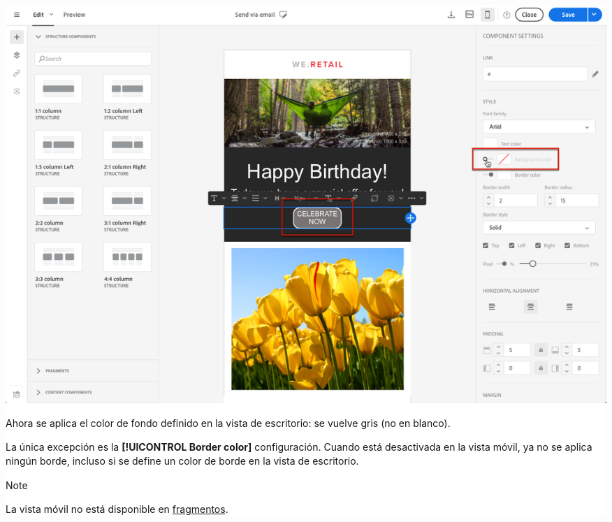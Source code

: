    ![](assets/email_designer_mobile_view_background_mobile_disabled.png)

   Ahora se aplica el color de fondo definido en la vista de escritorio: se vuelve gris (no en blanco).

   La única excepción es la **[!UICONTROL Border color]** configuración. Cuando está desactivada en la vista móvil, ya no se aplica ningún borde, incluso si se define un color de borde en la vista de escritorio.

>[!NOTE]
>
>La vista móvil no está disponible en [fragmentos](../../designing/using/using-reusable-content.md#about-fragments).

